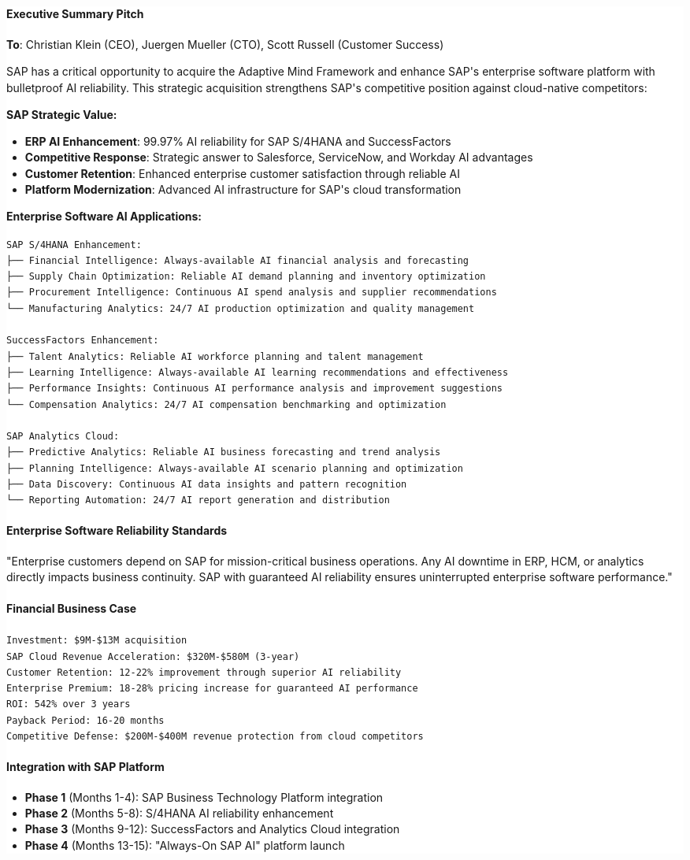 #### **Executive Summary Pitch**
**To**: Christian Klein (CEO), Juergen Mueller (CTO), Scott Russell (Customer Success)

SAP has a critical opportunity to acquire the Adaptive Mind Framework and enhance SAP's enterprise software platform with bulletproof AI reliability. This strategic acquisition strengthens SAP's competitive position against cloud-native competitors:

**SAP Strategic Value:**
- **ERP AI Enhancement**: 99.97% AI reliability for SAP S/4HANA and SuccessFactors
- **Competitive Response**: Strategic answer to Salesforce, ServiceNow, and Workday AI advantages
- **Customer Retention**: Enhanced enterprise customer satisfaction through reliable AI
- **Platform Modernization**: Advanced AI infrastructure for SAP's cloud transformation

**Enterprise Software AI Applications:**
```
SAP S/4HANA Enhancement:
├── Financial Intelligence: Always-available AI financial analysis and forecasting
├── Supply Chain Optimization: Reliable AI demand planning and inventory optimization
├── Procurement Intelligence: Continuous AI spend analysis and supplier recommendations
└── Manufacturing Analytics: 24/7 AI production optimization and quality management

SuccessFactors Enhancement:
├── Talent Analytics: Reliable AI workforce planning and talent management
├── Learning Intelligence: Always-available AI learning recommendations and effectiveness
├── Performance Insights: Continuous AI performance analysis and improvement suggestions
└── Compensation Analytics: 24/7 AI compensation benchmarking and optimization

SAP Analytics Cloud:
├── Predictive Analytics: Reliable AI business forecasting and trend analysis
├── Planning Intelligence: Always-available AI scenario planning and optimization
├── Data Discovery: Continuous AI data insights and pattern recognition
└── Reporting Automation: 24/7 AI report generation and distribution
```

#### **Enterprise Software Reliability Standards**
"Enterprise customers depend on SAP for mission-critical business operations. Any AI downtime in ERP, HCM, or analytics directly impacts business continuity. SAP with guaranteed AI reliability ensures uninterrupted enterprise software performance."

#### **Financial Business Case**
```
Investment: $9M-$13M acquisition
SAP Cloud Revenue Acceleration: $320M-$580M (3-year)
Customer Retention: 12-22% improvement through superior AI reliability
Enterprise Premium: 18-28% pricing increase for guaranteed AI performance
ROI: 542% over 3 years
Payback Period: 16-20 months
Competitive Defense: $200M-$400M revenue protection from cloud competitors
```

#### **Integration with SAP Platform**
- **Phase 1** (Months 1-4): SAP Business Technology Platform integration
- **Phase 2** (Months 5-8): S/4HANA AI reliability enhancement
- **Phase 3** (Months 9-12): SuccessFactors and Analytics Cloud integration
- **Phase 4** (Months 13-15): "Always-On SAP AI" platform launch
